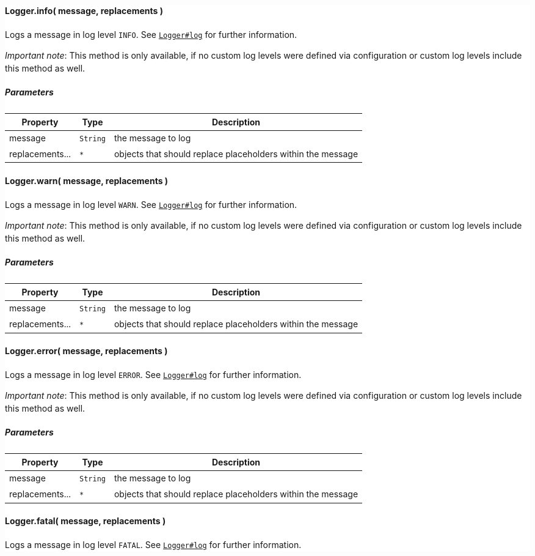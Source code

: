 #### <a name="Logger.info"></a>Logger.info( message, replacements )

Logs a message in log level `INFO`. See [`Logger#log`](runtime.log.md#log) for further information.

*Important note*: This method is only available, if no custom log levels were defined via
configuration or custom log levels include this method as well.

##### Parameters

| Property | Type | Description |
| -------- | ---- | ----------- |
| message | `String` |  the message to log |
| replacements... | `*` |  objects that should replace placeholders within the message |

#### <a name="Logger.warn"></a>Logger.warn( message, replacements )

Logs a message in log level `WARN`. See [`Logger#log`](runtime.log.md#log) for further information.

*Important note*: This method is only available, if no custom log levels were defined via
configuration or custom log levels include this method as well.

##### Parameters

| Property | Type | Description |
| -------- | ---- | ----------- |
| message | `String` |  the message to log |
| replacements... | `*` |  objects that should replace placeholders within the message |

#### <a name="Logger.error"></a>Logger.error( message, replacements )

Logs a message in log level `ERROR`. See [`Logger#log`](runtime.log.md#log) for further information.

*Important note*: This method is only available, if no custom log levels were defined via
configuration or custom log levels include this method as well.

##### Parameters

| Property | Type | Description |
| -------- | ---- | ----------- |
| message | `String` |  the message to log |
| replacements... | `*` |  objects that should replace placeholders within the message |

#### <a name="Logger.fatal"></a>Logger.fatal( message, replacements )

Logs a message in log level `FATAL`. See [`Logger#log`](runtime.log.md#log) for further information.
